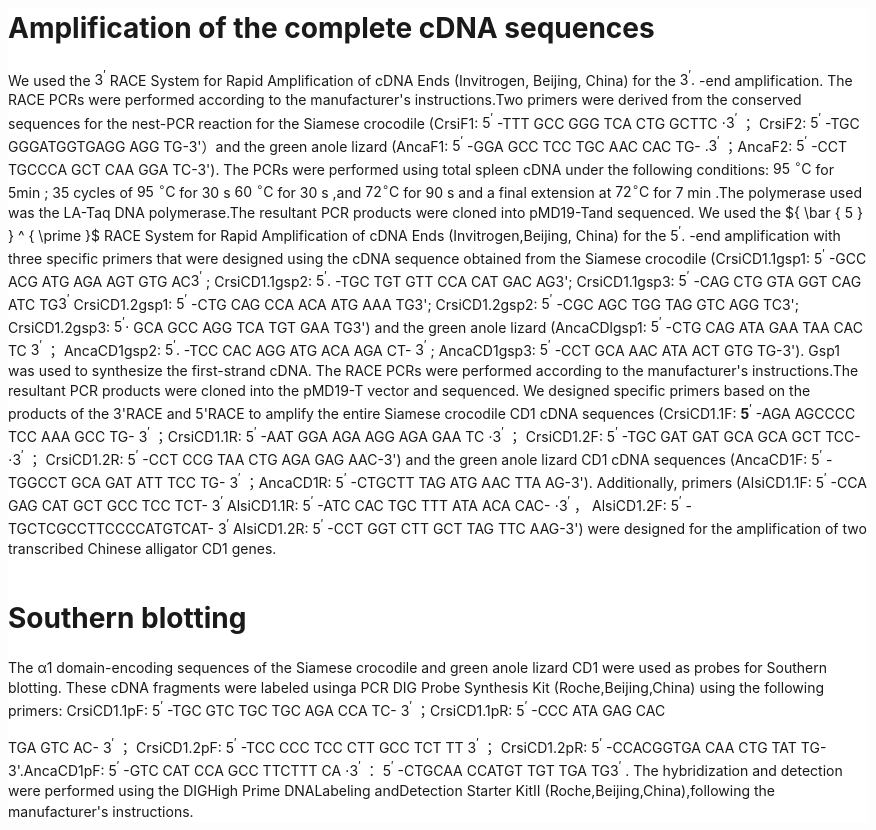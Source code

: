# Amplification of the complete cDNA sequences

We used the $3 ^ { \prime }$ RACE System for Rapid Amplification of cDNA Ends (Invitrogen, Beijing, China) for the $3 ^ { \prime } { \mathrm { . } }$ -end amplification. The RACE PCRs were performed according to the manufacturer's instructions.Two primers were derived from the conserved sequences for the nest-PCR reaction for the Siamese crocodile (CrsiF1: ${ 5 } ^ { \prime }$ -TTT GCC GGG TCA CTG GCTTC $\cdot 3 ^ { \prime }$ ； CrsiF2: $5 ^ { \prime }$ -TGC GGGATGGTGAGG AGG TG-3'）and the green anole lizard (AncaF1: ${ 5 ^ { \prime } }$ -GGA GCC TCC TGC AAC CAC TG- $. 3 ^ { \prime }$ ；AncaF2: ${ 5 ^ { \prime } }$ -CCT TGCCCA GCT CAA GGA TC-3'). The PCRs were performed using total spleen cDNA under the following conditions: $9 5 ~ ^ { \circ } \mathrm { C }$ for $5 \mathrm { m i n }$ ; 35 cycles of $9 5 ~ ^ { \circ } \mathrm { C }$ for $3 0 ~ \mathrm { s }$ $6 0 ~ ^ { \circ } \mathrm { C }$ for $3 0 ~ \mathrm { s }$ ,and $7 2 ^ { \circ } \mathrm { C }$ for $9 0 ~ \mathrm { s }$ and a final extension at $7 2 ^ { \circ } \mathrm { C }$ for $7 ~ \mathrm { m i n }$ .The polymerase used was the LA-Taq DNA polymerase.The resultant PCR products were cloned into pMD19-Tand sequenced. We used the ${ \bar { 5 } } ^ { \prime }$ RACE System for Rapid Amplification of cDNA Ends (Invitrogen,Beijing, China) for the $5 ^ { \prime } { \mathrm { . } }$ -end amplification with three specific primers that were designed using the cDNA sequence obtained from the Siamese crocodile (CrsiCD1.1gsp1: ${ 5 ^ { \prime } }$ -GCC ACG ATG AGA AGT GTG AC$3 ^ { \prime }$ ; CrsiCD1.1gsp2: $5 ^ { \prime } { \mathrm { . } }$ -TGC TGT GTT CCA CAT GAC AG3'; CrsiCD1.1gsp3: ${ 5 } ^ { \prime }$ -CAG CTG GTA GGT CAG ATC TG$3 ^ { \prime }$ CrsiCD1.2gsp1: $5 ^ { \prime }$ -CTG CAG CCA ACA ATG AAA TG3'; CrsiCD1.2gsp2: ${ 5 } ^ { \prime }$ -CGC AGC TGG TAG GTC AGG TC3'; CrsiCD1.2gsp3: $5 ^ { \prime } { \cdot }$ GCA GCC AGG TCA TGT GAA TG3') and the green anole lizard (AncaCDlgsp1: ${ 5 } ^ { \prime }$ -CTG CAG ATA GAA TAA CAC TC $3 ^ { \prime }$ ； AncaCD1gsp2: $5 ^ { \prime } { \mathrm { . } }$ -TCC CAC AGG ATG ACA AGA CT- $3 ^ { \prime }$ ; AncaCD1gsp3: $5 ^ { \prime }$ -CCT GCA AAC ATA ACT GTG TG-3'). Gsp1 was used to synthesize the first-strand cDNA. The RACE PCRs were performed according to the manufacturer's instructions.The resultant PCR products were cloned into the pMD19-T vector and sequenced. We designed specific primers based on the products of the 3'RACE and 5'RACE to amplify the entire Siamese crocodile CD1 cDNA sequences (CrsiCD1.1F: ${ \boldsymbol { 5 } } ^ { \prime }$ -AGA AGCCCC TCC AAA GCC TG- $3 ^ { \prime }$ ；CrsiCD1.1R: ${ 5 ^ { \prime } }$ -AAT GGA AGA AGG AGA GAA TC $\cdot 3 ^ { \prime }$ ； CrsiCD1.2F: $5 ^ { \prime }$ -TGC GAT GAT GCA GCA GCT TCC- ${ \cdot } 3 ^ { \prime }$ ； CrsiCD1.2R: ${ 5 } ^ { \prime }$ -CCT CCG TAA CTG AGA GAG AAC-3') and the green anole lizard CD1 cDNA sequences (AncaCD1F: $5 ^ { \prime }$ -TGGCCT GCA GAT ATT TCC TG- $3 ^ { \prime }$ ；AncaCD1R: $5 ^ { \prime }$ -CTGCTT TAG ATG AAC TTA AG-3'). Additionally, primers (AlsiCD1.1F: $5 ^ { \prime }$ -CCA GAG CAT GCT GCC TCC TCT- $3 ^ { \prime }$ AlsiCD1.1R: $5 ^ { \prime }$ -ATC CAC TGC TTT ATA ACA CAC- $\cdot 3 ^ { \prime }$ ， AlsiCD1.2F: ${ 5 } ^ { \prime }$ -TGCTCGCCTTCCCCATGTCAT- $3 ^ { \prime }$ AlsiCD1.2R: ${ 5 } ^ { \prime }$ -CCT GGT CTT GCT TAG TTC AAG-3') were designed for the amplification of two transcribed Chinese alligator CD1 genes.

# Southern blotting

The α1 domain-encoding sequences of the Siamese crocodile and green anole lizard CD1 were used as probes for Southern blotting. These cDNA fragments were labeled usinga PCR DIG Probe Synthesis Kit (Roche,Beijing,China) using the following primers: CrsiCD1.1pF: $5 ^ { \prime }$ -TGC GTC TGC TGC AGA CCA TC- $3 ^ { \prime }$ ；CrsiCD1.1pR: $5 ^ { \prime }$ -CCC ATA GAG CAC

TGA GTC AC- $3 ^ { \prime }$ ； CrsiCD1.2pF: $5 ^ { \prime }$ -TCC CCC TCC CTT GCC TCT TT $3 ^ { \prime }$ ； CrsiCD1.2pR: ${ 5 ^ { \prime } }$ -CCACGGTGA CAA CTG TAT TG-3'.AncaCD1pF: ${ 5 } ^ { \prime }$ -GTC CAT CCA GCC TTCTTT CA $\cdot 3 ^ { \prime }$ ： ${ 5 } ^ { \prime }$ -CTGCAA CCATGT TGT TGA TG$3 ^ { \prime }$ . The hybridization and detection were performed using the DIGHigh Prime DNALabeling andDetection Starter KitII (Roche,Beijing,China),following the manufacturer's instructions.
